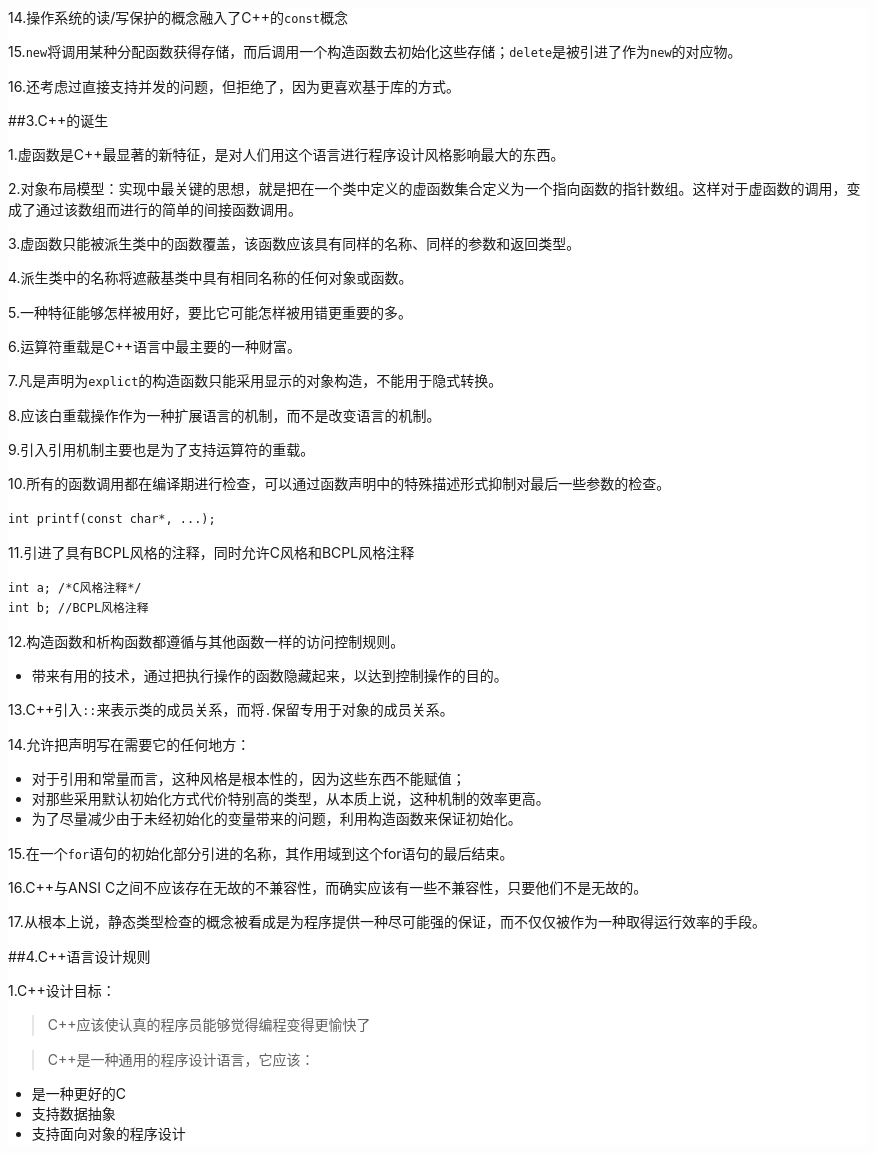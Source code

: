14.操作系统的读/写保护的概念融入了C++的`const`概念

15.`new`将调用某种分配函数获得存储，而后调用一个构造函数去初始化这些存储；`delete`是被引进了作为`new`的对应物。

16.还考虑过直接支持并发的问题，但拒绝了，因为更喜欢基于库的方式。

##3.C++的诞生

1.虚函数是C++最显著的新特征，是对人们用这个语言进行程序设计风格影响最大的东西。

2.对象布局模型：实现中最关键的思想，就是把在一个类中定义的虚函数集合定义为一个指向函数的指针数组。这样对于虚函数的调用，变成了通过该数组而进行的简单的间接函数调用。

3.虚函数只能被派生类中的函数覆盖，该函数应该具有同样的名称、同样的参数和返回类型。

4.派生类中的名称将遮蔽基类中具有相同名称的任何对象或函数。

5.一种特征能够怎样被用好，要比它可能怎样被用错更重要的多。

6.运算符重载是C++语言中最主要的一种财富。

7.凡是声明为`explict`的构造函数只能采用显示的对象构造，不能用于隐式转换。

8.应该白重载操作作为一种扩展语言的机制，而不是改变语言的机制。

9.引入引用机制主要也是为了支持运算符的重载。

10.所有的函数调用都在编译期进行检查，可以通过函数声明中的特殊描述形式抑制对最后一些参数的检查。
```
int printf(const char*, ...);
```

11.引进了具有BCPL风格的注释，同时允许C风格和BCPL风格注释
```
int a; /*C风格注释*/
int b; //BCPL风格注释
```

12.构造函数和析构函数都遵循与其他函数一样的访问控制规则。
- 带来有用的技术，通过把执行操作的函数隐藏起来，以达到控制操作的目的。

13.C++引入`::`来表示类的成员关系，而将`.`保留专用于对象的成员关系。

14.允许把声明写在需要它的任何地方：
- 对于引用和常量而言，这种风格是根本性的，因为这些东西不能赋值；
- 对那些采用默认初始化方式代价特别高的类型，从本质上说，这种机制的效率更高。
- 为了尽量减少由于未经初始化的变量带来的问题，利用构造函数来保证初始化。

15.在一个`for`语句的初始化部分引进的名称，其作用域到这个for语句的最后结束。

16.C++与ANSI C之间不应该存在无故的不兼容性，而确实应该有一些不兼容性，只要他们不是无故的。

17.从根本上说，静态类型检查的概念被看成是为程序提供一种尽可能强的保证，而不仅仅被作为一种取得运行效率的手段。

##4.C++语言设计规则

1.C++设计目标：

>C++应该使认真的程序员能够觉得编程变得更愉快了

>C++是一种通用的程序设计语言，它应该：
- 是一种更好的C
- 支持数据抽象
- 支持面向对象的程序设计
